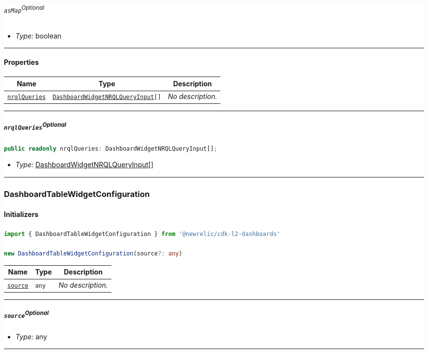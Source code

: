 ###### `asMap`<sup>Optional</sup> <a name="asMap" id="@newrelic/cdk-l2-dashboards.DashboardPieWidgetConfigurationInput.convertValues.parameter.asMap"></a>

- *Type:* boolean

---


#### Properties <a name="Properties" id="Properties"></a>

| **Name** | **Type** | **Description** |
| --- | --- | --- |
| <code><a href="#@newrelic/cdk-l2-dashboards.DashboardPieWidgetConfigurationInput.property.nrqlQueries">nrqlQueries</a></code> | <code><a href="#@newrelic/cdk-l2-dashboards.DashboardWidgetNRQLQueryInput">DashboardWidgetNRQLQueryInput</a>[]</code> | *No description.* |

---

##### `nrqlQueries`<sup>Optional</sup> <a name="nrqlQueries" id="@newrelic/cdk-l2-dashboards.DashboardPieWidgetConfigurationInput.property.nrqlQueries"></a>

```typescript
public readonly nrqlQueries: DashboardWidgetNRQLQueryInput[];
```

- *Type:* <a href="#@newrelic/cdk-l2-dashboards.DashboardWidgetNRQLQueryInput">DashboardWidgetNRQLQueryInput</a>[]

---


### DashboardTableWidgetConfiguration <a name="DashboardTableWidgetConfiguration" id="@newrelic/cdk-l2-dashboards.DashboardTableWidgetConfiguration"></a>

#### Initializers <a name="Initializers" id="@newrelic/cdk-l2-dashboards.DashboardTableWidgetConfiguration.Initializer"></a>

```typescript
import { DashboardTableWidgetConfiguration } from '@newrelic/cdk-l2-dashboards'

new DashboardTableWidgetConfiguration(source?: any)
```

| **Name** | **Type** | **Description** |
| --- | --- | --- |
| <code><a href="#@newrelic/cdk-l2-dashboards.DashboardTableWidgetConfiguration.Initializer.parameter.source">source</a></code> | <code>any</code> | *No description.* |

---

##### `source`<sup>Optional</sup> <a name="source" id="@newrelic/cdk-l2-dashboards.DashboardTableWidgetConfiguration.Initializer.parameter.source"></a>

- *Type:* any

---